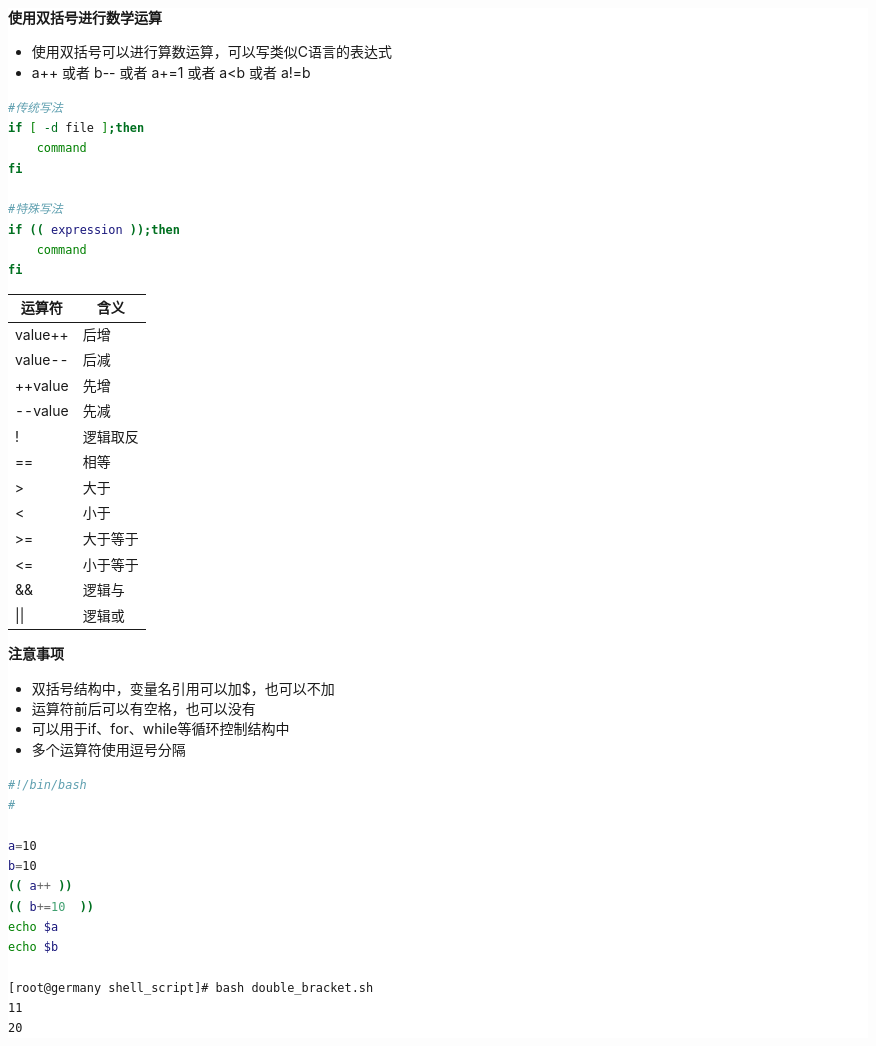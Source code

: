 **使用双括号进行数学运算**

- 使用双括号可以进行算数运算，可以写类似C语言的表达式
- a++ 或者 b-- 或者 a+=1 或者 a<b 或者 a!=b

```bash
#传统写法
if [ -d file ];then
	command
fi

#特殊写法
if (( expression ));then
	command
fi
```

| 运算符  | 含义     |
| ------- | -------- |
| value++ | 后增     |
| value-- | 后减     |
| ++value | 先增     |
| --value | 先减     |
| !       | 逻辑取反 |
| ==      | 相等     |
| >       | 大于     |
| <       | 小于     |
| >=      | 大于等于 |
| <=      | 小于等于 |
| &&      | 逻辑与   |
| \|\|    | 逻辑或   |

**注意事项**

- 双括号结构中，变量名引用可以加$，也可以不加
- 运算符前后可以有空格，也可以没有
- 可以用于if、for、while等循环控制结构中
- 多个运算符使用逗号分隔

```bash
#!/bin/bash
#

a=10
b=10
(( a++ ))
(( b+=10  ))
echo $a
echo $b

[root@germany shell_script]# bash double_bracket.sh
11
20
```
